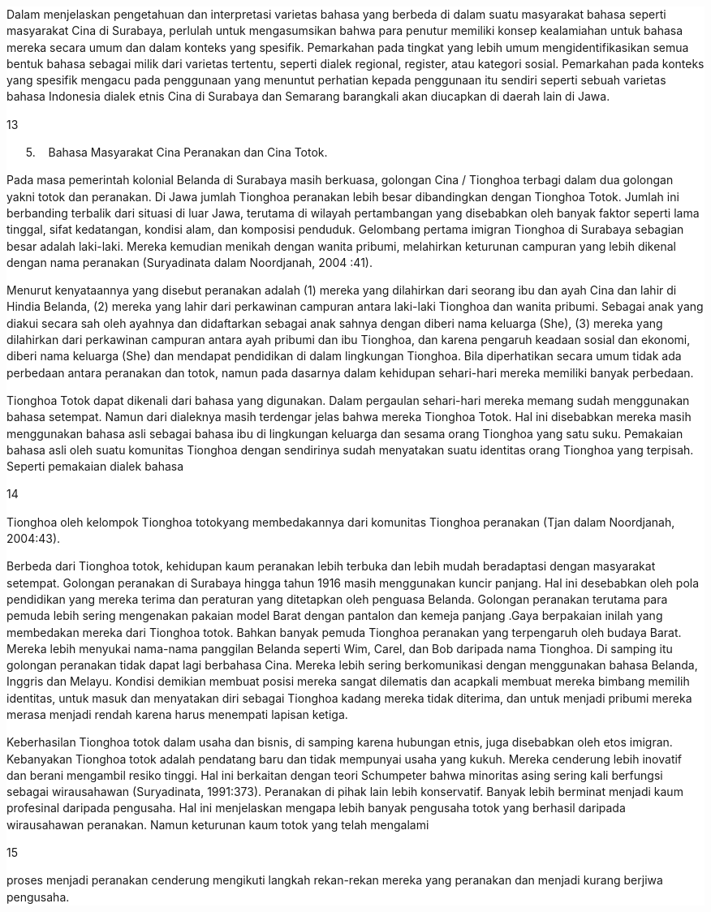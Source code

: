 <p><span class="font1">Dalam menjelaskan pengetahuan dan interpretasi varietas bahasa yang berbeda di dalam suatu masyarakat bahasa seperti masyarakat Cina di Surabaya, perlulah untuk mengasumsikan bahwa para penutur memiliki konsep kealamiahan untuk bahasa mereka secara umum dan dalam konteks yang spesifik. Pemarkahan pada tingkat yang lebih umum mengidentifikasikan semua bentuk bahasa sebagai milik dari varietas tertentu, seperti dialek regional, register, atau kategori sosial. Pemarkahan pada konteks yang spesifik mengacu pada penggunaan yang menuntut perhatian kepada penggunaan itu sendiri seperti sebuah varietas bahasa Indonesia dialek etnis Cina di Surabaya dan Semarang barangkali akan diucapkan di daerah lain di Jawa.</span></p>
<p><span class="font1">13</span></p>
<ul style="list-style:none;"><li>
<p><span class="font1">5. &nbsp;&nbsp;&nbsp;Bahasa Masyarakat Cina Peranakan dan Cina Totok.</span></p></li></ul>
<p><span class="font1">Pada masa pemerintah kolonial Belanda di Surabaya masih berkuasa, golongan Cina / Tionghoa terbagi dalam dua golongan yakni totok dan peranakan. Di Jawa jumlah Tionghoa peranakan lebih besar dibandingkan dengan Tionghoa Totok. Jumlah ini berbanding terbalik dari situasi di luar Jawa, terutama di wilayah pertambangan yang disebabkan oleh banyak faktor seperti lama tinggal, sifat kedatangan, kondisi alam, dan komposisi penduduk. Gelombang pertama imigran Tionghoa di Surabaya sebagian besar adalah laki-laki. Mereka kemudian menikah dengan wanita pribumi, melahirkan keturunan campuran yang lebih dikenal dengan nama peranakan (Suryadinata dalam Noordjanah, 2004 :41).</span></p>
<p><span class="font1">Menurut kenyataannya yang disebut peranakan adalah (1) mereka yang dilahirkan dari seorang ibu dan ayah Cina dan lahir di Hindia Belanda, (2) mereka yang lahir dari perkawinan campuran antara laki-laki Tionghoa dan wanita pribumi. Sebagai anak yang diakui secara sah oleh ayahnya dan didaftarkan sebagai anak sahnya dengan diberi nama keluarga (She), (3) mereka yang dilahirkan dari perkawinan campuran antara ayah pribumi dan ibu Tionghoa, dan karena pengaruh keadaan sosial dan ekonomi, diberi nama keluarga (She) dan mendapat pendidikan di dalam lingkungan Tionghoa. Bila diperhatikan secara umum tidak ada perbedaan antara peranakan dan totok, namun pada dasarnya dalam kehidupan sehari-hari mereka memiliki banyak perbedaan.</span></p>
<p><span class="font1">Tionghoa Totok dapat dikenali dari bahasa yang digunakan. Dalam pergaulan sehari-hari mereka memang sudah menggunakan bahasa setempat. Namun dari dialeknya masih terdengar jelas bahwa mereka Tionghoa Totok. Hal ini disebabkan mereka masih menggunakan bahasa asli sebagai bahasa ibu di lingkungan keluarga dan sesama orang Tionghoa yang satu suku. Pemakaian bahasa asli oleh suatu komunitas Tionghoa dengan sendirinya sudah menyatakan suatu identitas orang Tionghoa yang terpisah. Seperti pemakaian dialek bahasa</span></p>
<p><span class="font1">14</span></p>
<p><span class="font1">Tionghoa oleh kelompok Tionghoa totokyang membedakannya dari komunitas Tionghoa peranakan (Tjan dalam Noordjanah, 2004:43).</span></p>
<p><span class="font1">Berbeda dari Tionghoa totok, kehidupan kaum peranakan lebih terbuka dan lebih mudah beradaptasi dengan masyarakat setempat. Golongan peranakan di Surabaya hingga tahun 1916 masih menggunakan kuncir panjang. Hal ini desebabkan oleh pola pendidikan yang mereka terima dan peraturan yang ditetapkan oleh penguasa Belanda. Golongan peranakan terutama para pemuda lebih sering mengenakan pakaian model Barat dengan pantalon dan kemeja panjang .Gaya berpakaian inilah yang membedakan mereka dari Tionghoa totok. Bahkan banyak pemuda Tionghoa peranakan yang terpengaruh oleh budaya Barat. Mereka lebih menyukai nama-nama panggilan Belanda seperti Wim, Carel, dan Bob daripada nama Tionghoa. Di samping itu golongan peranakan tidak dapat lagi berbahasa Cina. Mereka lebih sering berkomunikasi dengan menggunakan bahasa Belanda, Inggris dan Melayu. Kondisi demikian membuat posisi mereka sangat dilematis dan acapkali membuat mereka bimbang memilih identitas, untuk masuk dan menyatakan diri sebagai Tionghoa kadang mereka tidak diterima, dan untuk menjadi pribumi mereka merasa menjadi rendah karena harus menempati lapisan ketiga.</span></p>
<p><span class="font1">Keberhasilan Tionghoa totok dalam usaha dan bisnis, di samping karena hubungan etnis, juga disebabkan oleh etos imigran. Kebanyakan Tionghoa totok adalah pendatang baru dan tidak mempunyai usaha yang kukuh. Mereka cenderung lebih inovatif dan berani mengambil resiko tinggi. Hal ini berkaitan dengan teori Schumpeter bahwa minoritas asing sering kali berfungsi sebagai wirausahawan (Suryadinata, 1991:373). Peranakan di pihak lain lebih konservatif. Banyak lebih berminat menjadi kaum profesinal daripada pengusaha. Hal ini menjelaskan mengapa lebih banyak pengusaha totok yang berhasil daripada wirausahawan peranakan. Namun keturunan kaum totok yang telah mengalami</span></p>
<p><span class="font1">15</span></p>
<p><span class="font1">proses menjadi peranakan cenderung mengikuti langkah rekan-rekan mereka yang peranakan dan menjadi kurang berjiwa pengusaha.</span></p>